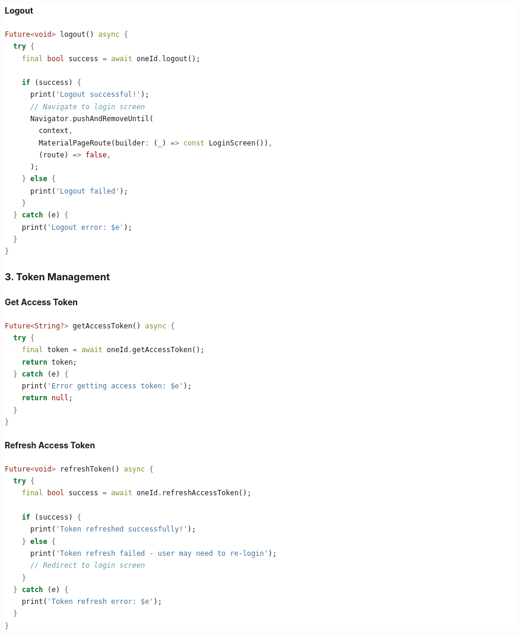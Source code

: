 #### Logout

```dart
Future<void> logout() async {
  try {
    final bool success = await oneId.logout();
    
    if (success) {
      print('Logout successful!');
      // Navigate to login screen
      Navigator.pushAndRemoveUntil(
        context,
        MaterialPageRoute(builder: (_) => const LoginScreen()),
        (route) => false,
      );
    } else {
      print('Logout failed');
    }
  } catch (e) {
    print('Logout error: $e');
  }
}
```

### 3. Token Management

#### Get Access Token

```dart
Future<String?> getAccessToken() async {
  try {
    final token = await oneId.getAccessToken();
    return token;
  } catch (e) {
    print('Error getting access token: $e');
    return null;
  }
}
```

#### Refresh Access Token

```dart
Future<void> refreshToken() async {
  try {
    final bool success = await oneId.refreshAccessToken();
    
    if (success) {
      print('Token refreshed successfully!');
    } else {
      print('Token refresh failed - user may need to re-login');
      // Redirect to login screen
    }
  } catch (e) {
    print('Token refresh error: $e');
  }
}
```
